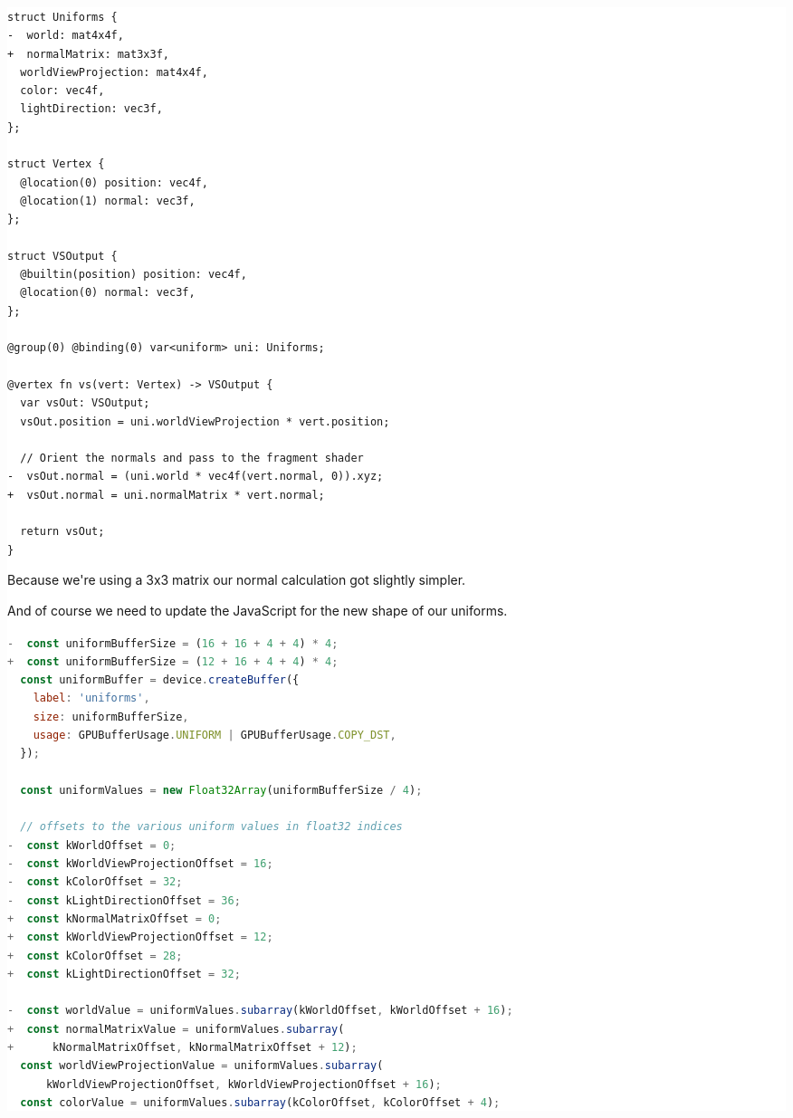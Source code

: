 ```wgsl
struct Uniforms {
-  world: mat4x4f,
+  normalMatrix: mat3x3f,
  worldViewProjection: mat4x4f,
  color: vec4f,
  lightDirection: vec3f,
};

struct Vertex {
  @location(0) position: vec4f,
  @location(1) normal: vec3f,
};

struct VSOutput {
  @builtin(position) position: vec4f,
  @location(0) normal: vec3f,
};

@group(0) @binding(0) var<uniform> uni: Uniforms;

@vertex fn vs(vert: Vertex) -> VSOutput {
  var vsOut: VSOutput;
  vsOut.position = uni.worldViewProjection * vert.position;

  // Orient the normals and pass to the fragment shader
-  vsOut.normal = (uni.world * vec4f(vert.normal, 0)).xyz;
+  vsOut.normal = uni.normalMatrix * vert.normal;

  return vsOut;
}
```

Because we're using a 3x3 matrix our normal calculation got slightly simpler.

And of course we need to update the JavaScript for the new shape of
our uniforms.

```js
-  const uniformBufferSize = (16 + 16 + 4 + 4) * 4;
+  const uniformBufferSize = (12 + 16 + 4 + 4) * 4;
  const uniformBuffer = device.createBuffer({
    label: 'uniforms',
    size: uniformBufferSize,
    usage: GPUBufferUsage.UNIFORM | GPUBufferUsage.COPY_DST,
  });

  const uniformValues = new Float32Array(uniformBufferSize / 4);

  // offsets to the various uniform values in float32 indices
-  const kWorldOffset = 0;
-  const kWorldViewProjectionOffset = 16;
-  const kColorOffset = 32;
-  const kLightDirectionOffset = 36;
+  const kNormalMatrixOffset = 0;
+  const kWorldViewProjectionOffset = 12;
+  const kColorOffset = 28;
+  const kLightDirectionOffset = 32;

-  const worldValue = uniformValues.subarray(kWorldOffset, kWorldOffset + 16);
+  const normalMatrixValue = uniformValues.subarray(
+      kNormalMatrixOffset, kNormalMatrixOffset + 12);
  const worldViewProjectionValue = uniformValues.subarray(
      kWorldViewProjectionOffset, kWorldViewProjectionOffset + 16);
  const colorValue = uniformValues.subarray(kColorOffset, kColorOffset + 4);
```
